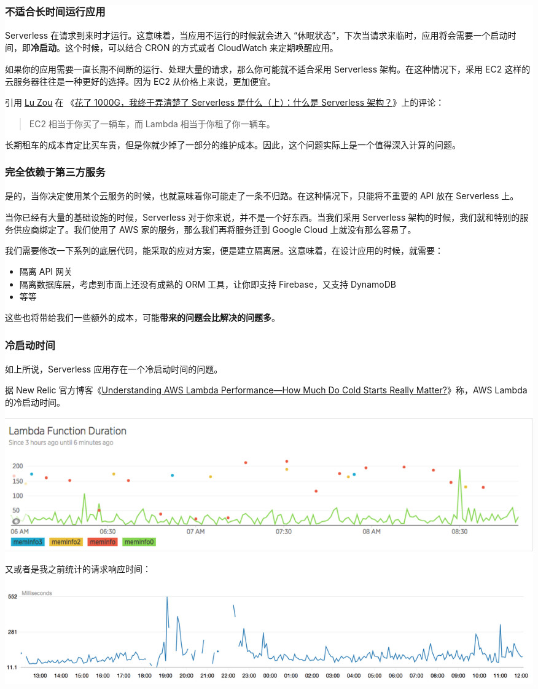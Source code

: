 ### 不适合长时间运行应用

Serverless 在请求到来时才运行。这意味着，当应用不运行的时候就会进入 “休眠状态”，下次当请求来临时，应用将会需要一个启动时间，即**冷启动**。这个时候，可以结合 CRON 的方式或者 CloudWatch 来定期唤醒应用。

如果你的应用需要一直长期不间断的运行、处理大量的请求，那么你可能就不适合采用 Serverless 架构。在这种情况下，采用 EC2 这样的云服务器往往是一种更好的选择。因为 EC2 从价格上来说，更加便宜。

引用 [Lu Zou](https://www.zhihu.com/people/lu-zou-36) 在 《[花了 1000G，我终于弄清楚了 Serverless 是什么（上）：什么是 Serverless 架构？](https://zhuanlan.zhihu.com/p/31122433)》上的评论：

> EC2 相当于你买了一辆车，而 Lambda 相当于你租了你一辆车。

长期租车的成本肯定比买车贵，但是你就少掉了一部分的维护成本。因此，这个问题实际上是一个值得深入计算的问题。

### 完全依赖于第三方服务


是的，当你决定使用某个云服务的时候，也就意味着你可能走了一条不归路。在这种情况下，只能将不重要的 API 放在 Serverless 上。

当你已经有大量的基础设施的时候，Serverless 对于你来说，并不是一个好东西。当我们采用 Serverless 架构的时候，我们就和特别的服务供应商绑定了。我们使用了 AWS 家的服务，那么我们再将服务迁到 Google Cloud 上就没有那么容易了。

我们需要修改一下系列的底层代码，能采取的应对方案，便是建立隔离层。这意味着，在设计应用的时候，就需要：

 - 隔离 API 网关
 - 隔离数据库层，考虑到市面上还没有成熟的 ORM 工具，让你即支持 Firebase，又支持 DynamoDB 
 - 等等

这些也将带给我们一些额外的成本，可能**带来的问题会比解决的问题多**。

### 冷启动时间

如上所说，Serverless 应用存在一个冷启动时间的问题。

据 New Relic 官方博客《[Understanding AWS Lambda Performance—How Much Do Cold Starts Really Matter?](https://blog.newrelic.com/2017/01/11/aws-lambda-cold-start-optimization/)》称，AWS Lambda 的冷启动时间。

![AWS 启动时间](./images/aws-lambda-monitoring-functions-chart.png)

又或者是我之前统计的请求响应时间：

![Serverless 请求时间](images/times.png)
